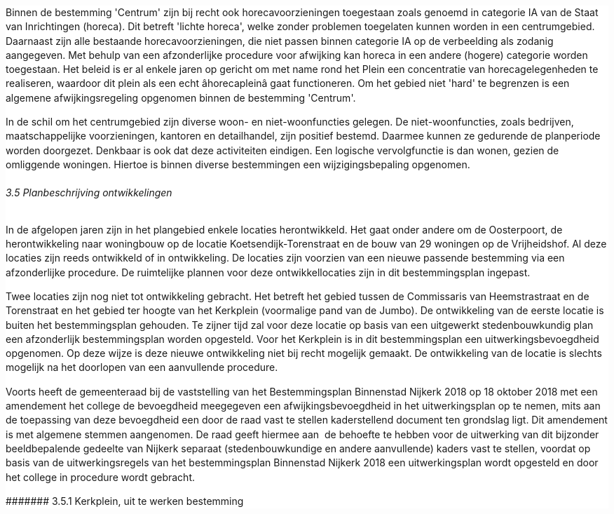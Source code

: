 Binnen de bestemming 'Centrum' zijn bij recht ook horecavoorzieningen toegestaan zoals genoemd in categorie IA van de Staat van Inrichtingen (horeca). Dit betreft 'lichte horeca', welke zonder problemen toegelaten kunnen worden in een centrumgebied. Daarnaast zijn alle bestaande horecavoorzieningen, die niet passen binnen categorie IA op de verbeelding als zodanig aangegeven. Met behulp van een afzonderlijke procedure voor afwijking kan horeca in een andere (hogere) categorie worden toegestaan. Het beleid is er al enkele jaren op gericht om met name rond het Plein een concentratie van horecagelegenheden te realiseren, waardoor dit plein als een echt âhorecapleinâ gaat functioneren. Om het gebied niet 'hard' te begrenzen is een algemene afwijkingsregeling opgenomen binnen de bestemming 'Centrum'.

In de schil om het centrumgebied zijn diverse woon\- en niet\-woonfuncties gelegen. De niet\-woonfuncties, zoals bedrijven, maatschappelijke voorzieningen, kantoren en detailhandel, zijn positief bestemd. Daarmee kunnen ze gedurende de planperiode worden doorgezet. Denkbaar is ook dat deze activiteiten eindigen. Een logische vervolgfunctie is dan wonen, gezien de omliggende woningen. Hiertoe is binnen diverse bestemmingen een wijzigingsbepaling opgenomen.

###### 3\.5 Planbeschrijving ontwikkelingen

In de afgelopen jaren zijn in het plangebied enkele locaties herontwikkeld. Het gaat onder andere om de Oosterpoort, de herontwikkeling naar woningbouw op de locatie Koetsendijk\-Torenstraat en de bouw van 29 woningen op de Vrijheidshof. Al deze locaties zijn reeds ontwikkeld of in ontwikkeling. De locaties zijn voorzien van een nieuwe passende bestemming via een afzonderlijke procedure. De ruimtelijke plannen voor deze ontwikkellocaties zijn in dit bestemmingsplan ingepast.

Twee locaties zijn nog niet tot ontwikkeling gebracht. Het betreft het gebied tussen de Commissaris van Heemstrastraat en de Torenstraat en het gebied ter hoogte van het Kerkplein (voormalige pand van de Jumbo). De ontwikkeling van de eerste locatie is buiten het bestemmingsplan gehouden. Te zijner tijd zal voor deze locatie op basis van een uitgewerkt stedenbouwkundig plan een afzonderlijk bestemmingsplan worden opgesteld. Voor het Kerkplein is in dit bestemmingsplan een uitwerkingsbevoegdheid opgenomen. Op deze wijze is deze nieuwe ontwikkeling niet bij recht mogelijk gemaakt. De ontwikkeling van de locatie is slechts mogelijk na het doorlopen van een aanvullende procedure.

Voorts heeft de gemeenteraad bij de vaststelling van het Bestemmingsplan Binnenstad Nijkerk 2018 op 18 oktober 2018 met een amendement het college de bevoegdheid meegegeven een afwijkingsbevoegdheid in het uitwerkingsplan op te nemen, mits aan de toepassing van deze bevoegdheid een door de raad vast te stellen kaderstellend document ten grondslag ligt. Dit amendement is met algemene stemmen aangenomen. De raad geeft hiermee aan  de behoefte te hebben voor de uitwerking van dit bijzonder beeldbepalende gedeelte van Nijkerk separaat (stedenbouwkundige en andere aanvullende) kaders vast te stellen, voordat op basis van de uitwerkingsregels van het bestemmingsplan Binnenstad Nijkerk 2018 een uitwerkingsplan wordt opgesteld en door het college in procedure wordt gebracht.

####### 3\.5\.1 Kerkplein, uit te werken bestemming
